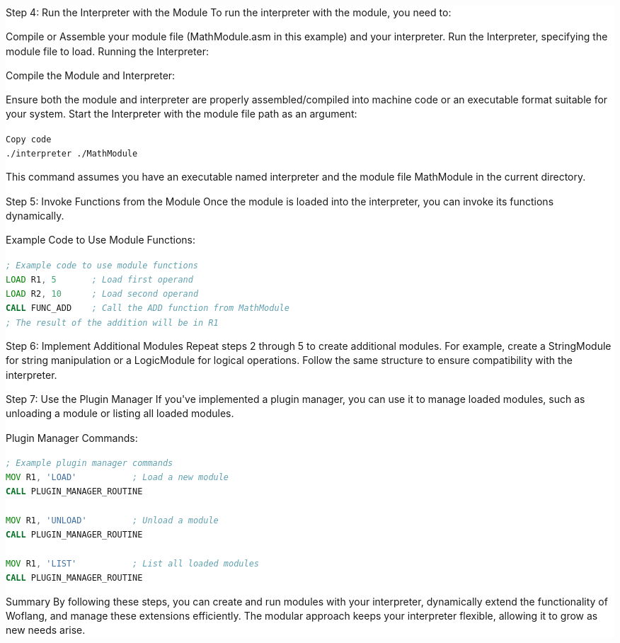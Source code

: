 Step 4: Run the Interpreter with the Module
To run the interpreter with the module, you need to:

Compile or Assemble your module file (MathModule.asm in this example) and your interpreter.
Run the Interpreter, specifying the module file to load.
Running the Interpreter:

Compile the Module and Interpreter:

Ensure both the module and interpreter are properly assembled/compiled into machine code or an executable format suitable for your system.
Start the Interpreter with the module file path as an argument:

```bash
Copy code
./interpreter ./MathModule
```

This command assumes you have an executable named interpreter and the module file MathModule in the current directory.

Step 5: Invoke Functions from the Module
Once the module is loaded into the interpreter, you can invoke its functions dynamically.

Example Code to Use Module Functions:

```asm
; Example code to use module functions
LOAD R1, 5       ; Load first operand
LOAD R2, 10      ; Load second operand
CALL FUNC_ADD    ; Call the ADD function from MathModule
; The result of the addition will be in R1
```

Step 6: Implement Additional Modules
Repeat steps 2 through 5 to create additional modules. For example, create a StringModule for string manipulation or a LogicModule for logical operations. Follow the same structure to ensure compatibility with the interpreter.

Step 7: Use the Plugin Manager
If you've implemented a plugin manager, you can use it to manage loaded modules, such as unloading a module or listing all loaded modules.

Plugin Manager Commands:

```asm
; Example plugin manager commands
MOV R1, 'LOAD'           ; Load a new module
CALL PLUGIN_MANAGER_ROUTINE

MOV R1, 'UNLOAD'         ; Unload a module
CALL PLUGIN_MANAGER_ROUTINE

MOV R1, 'LIST'           ; List all loaded modules
CALL PLUGIN_MANAGER_ROUTINE
```

Summary
By following these steps, you can create and run modules with your interpreter, dynamically extend the functionality of Woflang, and manage these extensions efficiently. The modular approach keeps your interpreter flexible, allowing it to grow as new needs arise.
